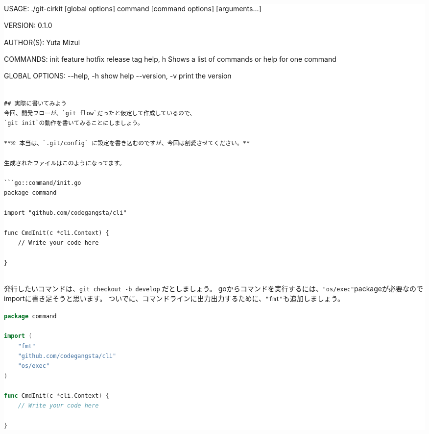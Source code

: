 USAGE:
   ./git-cirkit [global options] command [command options] [arguments...]

VERSION:
   0.1.0

AUTHOR(S):
   Yuta Mizui

COMMANDS:
   init
   feature
   hotfix
   release
   tag
   help, h	Shows a list of commands or help for one command

GLOBAL OPTIONS:
   --help, -h		show help
   --version, -v	print the version

```

## 実際に書いてみよう
今回、開発フローが、`git flow`だったと仮定して作成しているので、
`git init`の動作を書いてみることにしましょう。

**※ 本当は、`.git/config` に設定を書き込むのですが、今回は割愛させてください。**

生成されたファイルはこのようになってます。

```go::command/init.go
package command

import "github.com/codegangsta/cli"

func CmdInit(c *cli.Context) {
	// Write your code here

}


```

発行したいコマンドは、`git checkout -b develop` だとしましょう。
goからコマンドを実行するには、`"os/exec"`packageが必要なのでimportに書き足そうと思います。
ついでに、コマンドラインに出力出力するために、`"fmt"`も追加しましょう。

```go::command/init.go
package command

import (
	"fmt"
	"github.com/codegangsta/cli"
	"os/exec"
)

func CmdInit(c *cli.Context) {
	// Write your code here

}
```
